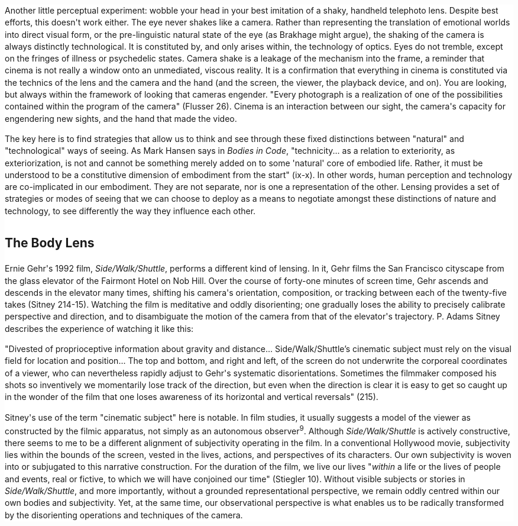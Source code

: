 Another little perceptual experiment: wobble your head in your best imitation of a shaky, handheld telephoto lens. Despite best efforts, this doesn't work either. The eye never shakes like a camera. Rather than representing the translation of emotional worlds into direct visual form, or the pre-linguistic natural state of the eye (as Brakhage might argue), the shaking of the camera is always distinctly technological. It is constituted by, and only arises within, the technology of optics. Eyes do not tremble, except on the fringes of illness or psychedelic states. Camera shake is a leakage of the mechanism into the frame, a reminder that cinema is not really a window onto an unmediated, viscous reality. It is a confirmation that everything in cinema is constituted via the technics of the lens and the camera and the hand (and the screen, the viewer, the playback device, and on). You are looking, but always within the framework of looking that cameras engender. "Every photograph is a realization of one of the possibilities contained within the program of the camera" (Flusser 26). Cinema is an interaction between our sight, the camera's capacity for engendering new sights, and the hand that made the video.

The key here is to find strategies that allow us to think and see through these fixed distinctions between "natural" and "technological" ways of seeing. As Mark Hansen says in _Bodies in Code_, "technicity... as a relation to exteriority, as exteriorization, is not and cannot be something merely added on to some 'natural' core of embodied life. Rather, it must be understood to be a constitutive dimension of embodiment from the start" (ix-x). In other words, human perception and technology are co-implicated in our embodiment. They are not separate, nor is one a representation of the other. Lensing provides a set of strategies or modes of seeing that we can choose to deploy as a means to negotiate amongst these distinctions of nature and technology, to see differently the way they influence each other.

## The Body Lens

Ernie Gehr's 1992 film, _Side/Walk/Shuttle_, performs a different kind of lensing. In it, Gehr films the San Francisco cityscape from the glass elevator of the Fairmont Hotel on Nob Hill. Over the course of forty-one minutes of screen time, Gehr ascends and descends in the elevator many times, shifting his camera's orientation, composition, or tracking between each of the twenty-five takes (Sitney 214-15). Watching the film is meditative and oddly disorienting; one gradually loses the ability to precisely calibrate perspective and direction, and to disambiguate the motion of the camera from that of the elevator's trajectory. P. Adams Sitney describes the experience of watching it like this:

"Divested of proprioceptive information about gravity and distance... Side/Walk/Shuttle’s cinematic subject must rely on the visual field for location and position... The top and bottom, and right and left, of the screen do not underwrite the corporeal coordinates of a viewer, who can nevertheless rapidly adjust to Gehr's systematic disorientations. Sometimes the filmmaker composed his shots so inventively we momentarily lose track of the direction, but even when the direction is clear it is easy to get so caught up in the wonder of the film that one loses awareness of its horizontal and vertical reversals" (215).

Sitney's use of the term "cinematic subject" here is notable. In film studies, it usually suggests a model of the viewer as constructed by the filmic apparatus, not simply as an autonomous observer<sup>9</sup>. Although _Side/Walk/Shuttle_ is actively constructive, there seems to me to be a different alignment of subjectivity operating in the film. In a conventional Hollywood movie, subjectivity lies within the bounds of the screen, vested in the lives, actions, and perspectives of its characters. Our own subjectivity is woven into or subjugated to this narrative construction. For the duration of the film, we live our lives "_within_ a life or the lives of people and events, real or fictive, to which we will have conjoined our time" (Stiegler 10). Without visible subjects or stories in _Side/Walk/Shuttle_, and more importantly, without a grounded representational perspective, we remain oddly centred within our own bodies and subjectivity. Yet, at the same time, our observational perspective is what enables us to be radically transformed by the disorienting operations and techniques of the camera.
